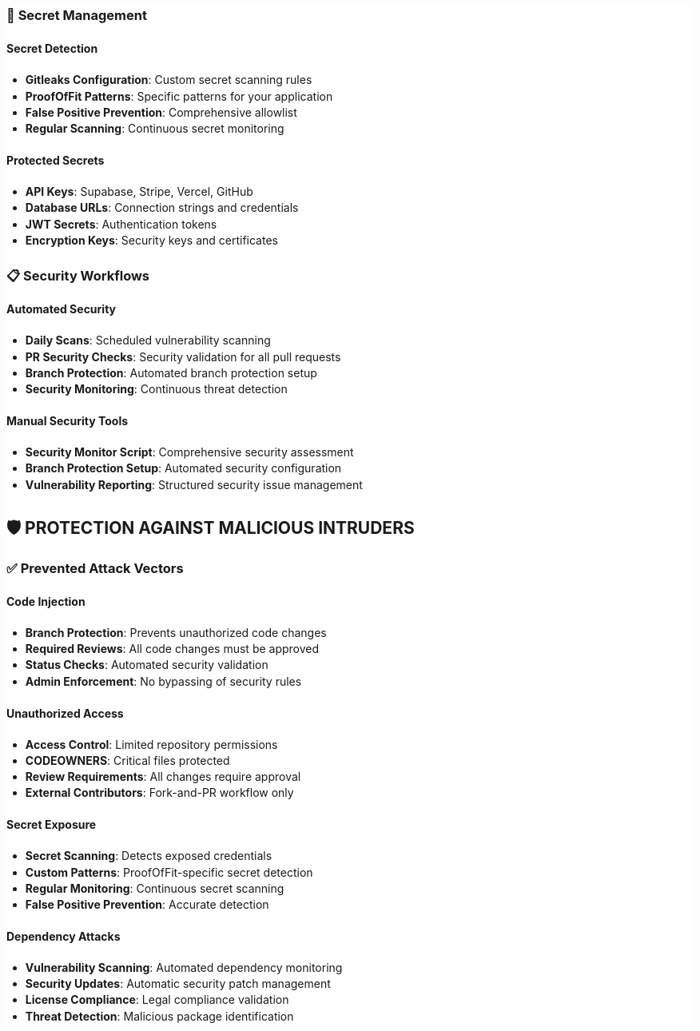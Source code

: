 ### 🔐 **Secret Management**

#### Secret Detection
- **Gitleaks Configuration**: Custom secret scanning rules
- **ProofOfFit Patterns**: Specific patterns for your application
- **False Positive Prevention**: Comprehensive allowlist
- **Regular Scanning**: Continuous secret monitoring

#### Protected Secrets
- **API Keys**: Supabase, Stripe, Vercel, GitHub
- **Database URLs**: Connection strings and credentials
- **JWT Secrets**: Authentication tokens
- **Encryption Keys**: Security keys and certificates

### 📋 **Security Workflows**

#### Automated Security
- **Daily Scans**: Scheduled vulnerability scanning
- **PR Security Checks**: Security validation for all pull requests
- **Branch Protection**: Automated branch protection setup
- **Security Monitoring**: Continuous threat detection

#### Manual Security Tools
- **Security Monitor Script**: Comprehensive security assessment
- **Branch Protection Setup**: Automated security configuration
- **Vulnerability Reporting**: Structured security issue management

## 🛡️ **PROTECTION AGAINST MALICIOUS INTRUDERS**

### ✅ **Prevented Attack Vectors**

#### Code Injection
- **Branch Protection**: Prevents unauthorized code changes
- **Required Reviews**: All code changes must be approved
- **Status Checks**: Automated security validation
- **Admin Enforcement**: No bypassing of security rules

#### Unauthorized Access
- **Access Control**: Limited repository permissions
- **CODEOWNERS**: Critical files protected
- **Review Requirements**: All changes require approval
- **External Contributors**: Fork-and-PR workflow only

#### Secret Exposure
- **Secret Scanning**: Detects exposed credentials
- **Custom Patterns**: ProofOfFit-specific secret detection
- **Regular Monitoring**: Continuous secret scanning
- **False Positive Prevention**: Accurate detection

#### Dependency Attacks
- **Vulnerability Scanning**: Automated dependency monitoring
- **Security Updates**: Automatic security patch management
- **License Compliance**: Legal compliance validation
- **Threat Detection**: Malicious package identification
